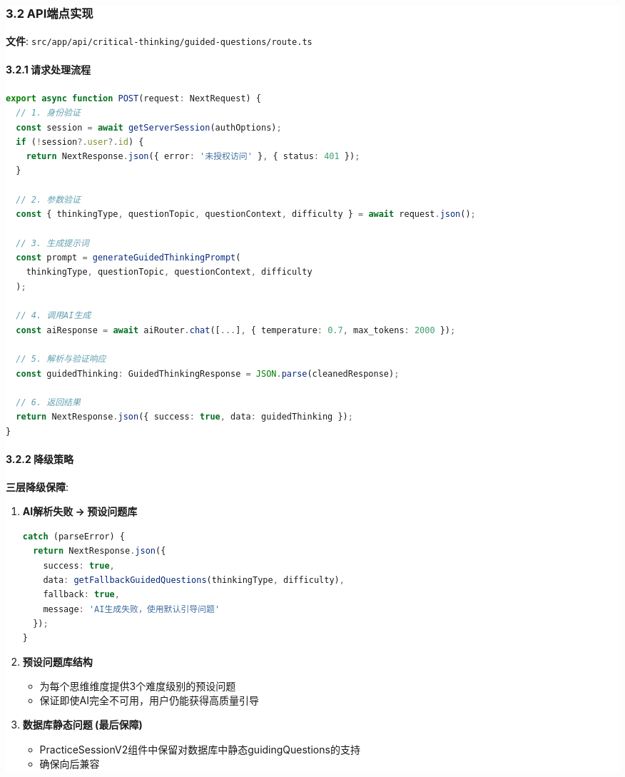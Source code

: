 ### 3.2 API端点实现

**文件**: `src/app/api/critical-thinking/guided-questions/route.ts`

#### 3.2.1 请求处理流程

```typescript
export async function POST(request: NextRequest) {
  // 1. 身份验证
  const session = await getServerSession(authOptions);
  if (!session?.user?.id) {
    return NextResponse.json({ error: '未授权访问' }, { status: 401 });
  }

  // 2. 参数验证
  const { thinkingType, questionTopic, questionContext, difficulty } = await request.json();

  // 3. 生成提示词
  const prompt = generateGuidedThinkingPrompt(
    thinkingType, questionTopic, questionContext, difficulty
  );

  // 4. 调用AI生成
  const aiResponse = await aiRouter.chat([...], { temperature: 0.7, max_tokens: 2000 });

  // 5. 解析与验证响应
  const guidedThinking: GuidedThinkingResponse = JSON.parse(cleanedResponse);

  // 6. 返回结果
  return NextResponse.json({ success: true, data: guidedThinking });
}
```

#### 3.2.2 降级策略

**三层降级保障**:

1. **AI解析失败 → 预设问题库**
   ```typescript
   catch (parseError) {
     return NextResponse.json({
       success: true,
       data: getFallbackGuidedQuestions(thinkingType, difficulty),
       fallback: true,
       message: 'AI生成失败，使用默认引导问题'
     });
   }
   ```

2. **预设问题库结构**
   - 为每个思维维度提供3个难度级别的预设问题
   - 保证即使AI完全不可用，用户仍能获得高质量引导

3. **数据库静态问题 (最后保障)**
   - PracticeSessionV2组件中保留对数据库中静态guidingQuestions的支持
   - 确保向后兼容
